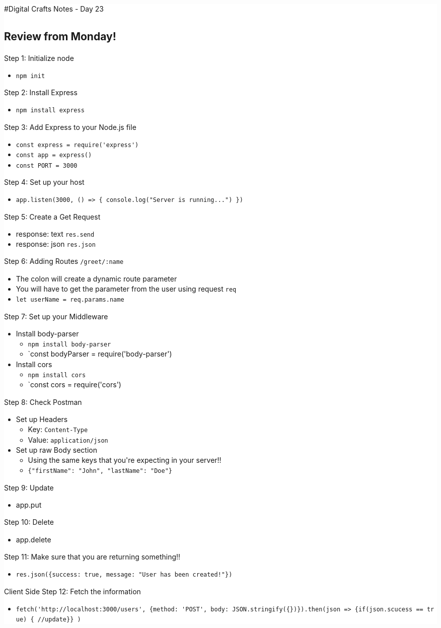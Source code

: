 #Digital Crafts Notes - Day 23

## Review from Monday!
Step 1: Initialize node
* `npm init`

Step 2: Install Express
* `npm install express`

Step 3: Add Express to your Node.js file
* `const express = require('express')`
* `const app = express()`
* `const PORT = 3000`

Step 4: Set up your host
* `app.listen(3000, () => { console.log("Server is running...") })`
  
Step 5: Create a Get Request
* response: text `res.send`
* response: json `res.json`

Step 6: Adding Routes `/greet/:name`
* The colon will create a dynamic route parameter
* You will have to get the parameter from the user using request `req`
* `let userName = req.params.name`

Step 7: Set up your Middleware
* Install body-parser
  * `npm install body-parser`
  * `const bodyParser = require('body-parser')
* Install cors
  * `npm install cors`
  * `const cors = require('cors')

Step 8: Check Postman
* Set up Headers
  * Key: `Content-Type`
  * Value: `application/json`
* Set up raw Body section
  * Using the same keys that you're expecting in your server!!
  * `{"firstName": "John", "lastName": "Doe"}`

Step 9: Update
* app.put

Step 10: Delete
* app.delete

Step 11: Make sure that you are returning something!!
* `res.json({success: true, message: "User has been created!"})`

Client Side
Step 12: Fetch the information
* `fetch('http://localhost:3000/users', {method: 'POST', body: JSON.stringify({})}).then(json => {if(json.scucess == true) { //update}}
)`
